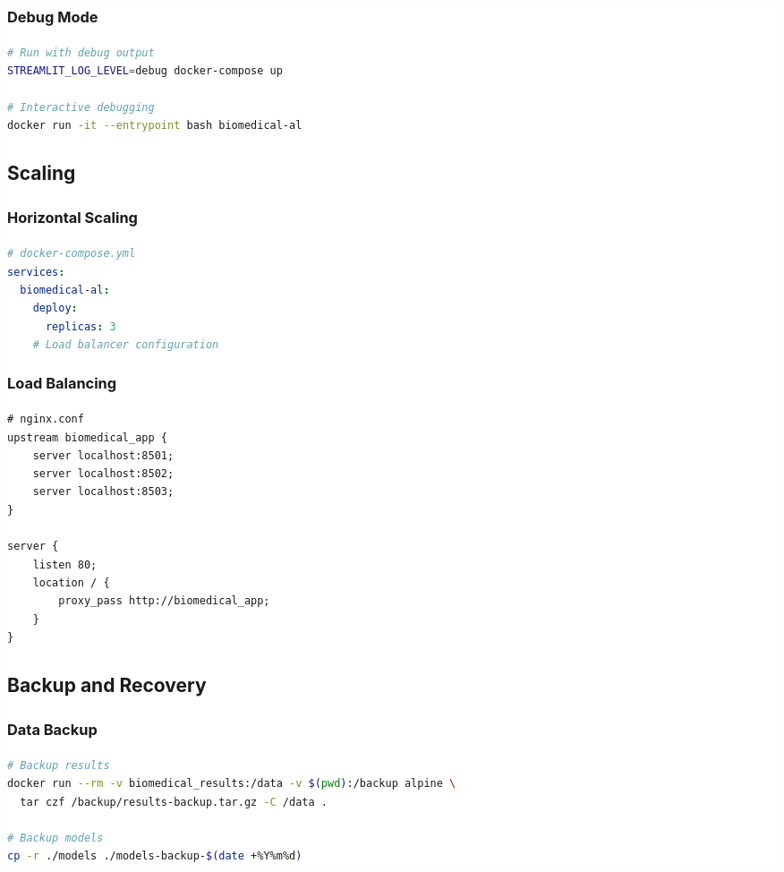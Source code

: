 ### Debug Mode
```bash
# Run with debug output
STREAMLIT_LOG_LEVEL=debug docker-compose up

# Interactive debugging
docker run -it --entrypoint bash biomedical-al
```

## Scaling

### Horizontal Scaling
```yaml
# docker-compose.yml
services:
  biomedical-al:
    deploy:
      replicas: 3
    # Load balancer configuration
```

### Load Balancing
```nginx
# nginx.conf
upstream biomedical_app {
    server localhost:8501;
    server localhost:8502;
    server localhost:8503;
}

server {
    listen 80;
    location / {
        proxy_pass http://biomedical_app;
    }
}
```

## Backup and Recovery

### Data Backup
```bash
# Backup results
docker run --rm -v biomedical_results:/data -v $(pwd):/backup alpine \
  tar czf /backup/results-backup.tar.gz -C /data .

# Backup models
cp -r ./models ./models-backup-$(date +%Y%m%d)
```
